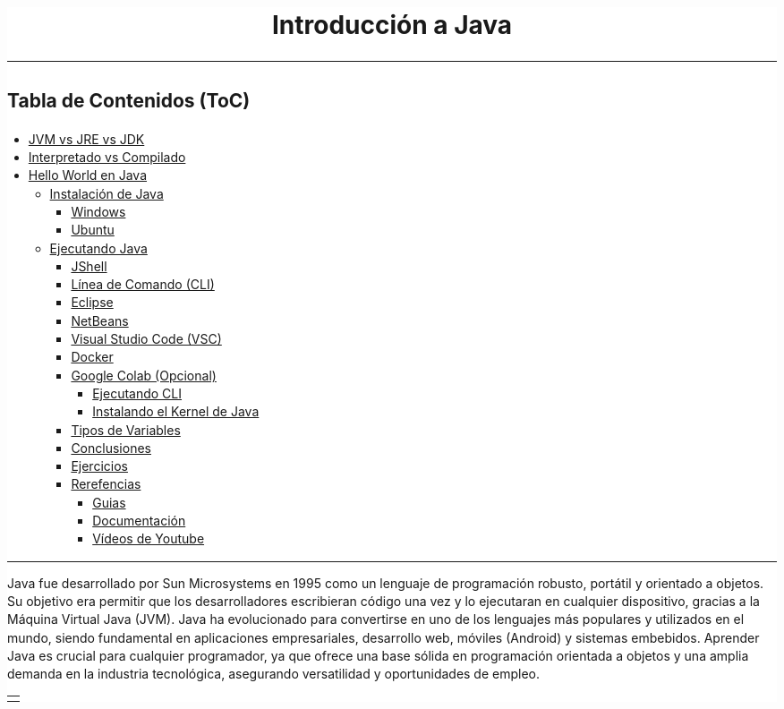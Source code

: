 <h1 align="center"><center><b>Introducción a Java</b></center></h1>

---

## Tabla de Contenidos (ToC)

- [JVM vs JRE vs JDK](#jvm-vs-jre-vs-jdk)
- [Interpretado vs Compilado](#interpretado-vs-compilado)
- [Hello World en Java](#hello-world-en-java)
  - [Instalación de Java](#instalación-de-java)
    - [Windows](#windows)
    - [Ubuntu](#ubuntu)
  - [Ejecutando Java](#ejecutando-java)
    - [JShell](#jshell)
    - [Línea de Comando (CLI)](#línea-de-comandos-cli) 
    - [Eclipse](#eclipse)
    - [NetBeans](#netbeans)
    - [Visual Studio Code (VSC)](#visual-studio-code-vsc)
    - [Docker](#docker)
    - [Google Colab (Opcional)](#google-colab-opcional)
      - [Ejecutando CLI](#ejecutando-cli)
      - [Instalando el Kernel de Java](#instalando-el-kernel-de-java)
    - [Tipos de Variables](#tipos-de-variables)
    - [Conclusiones](#conclusiones)
    - [Ejercicios](#ejercicios)
    - [Rerefencias](#referencias)
      - [Guias](#guias)
      - [Documentación](#documentación)
      - [Vídeos de Youtube](#vídeos-de-youtube)

---

Java fue desarrollado por Sun Microsystems en 1995 como un lenguaje de programación robusto, portátil y orientado a objetos. Su objetivo era permitir que los desarrolladores escribieran código una vez y lo ejecutaran en cualquier dispositivo, gracias a la Máquina Virtual Java (JVM). Java ha evolucionado para convertirse en uno de los lenguajes más populares y utilizados en el mundo, siendo fundamental en aplicaciones empresariales, desarrollo web, móviles (Android) y sistemas embebidos. Aprender Java es crucial para cualquier programador, ya que ofrece una base sólida en programación orientada a objetos y una amplia demanda en la industria tecnológica, asegurando versatilidad y oportunidades de empleo.

<center>
<table style="width:100%">
<tr>
</tr>
<tr>
<td>

